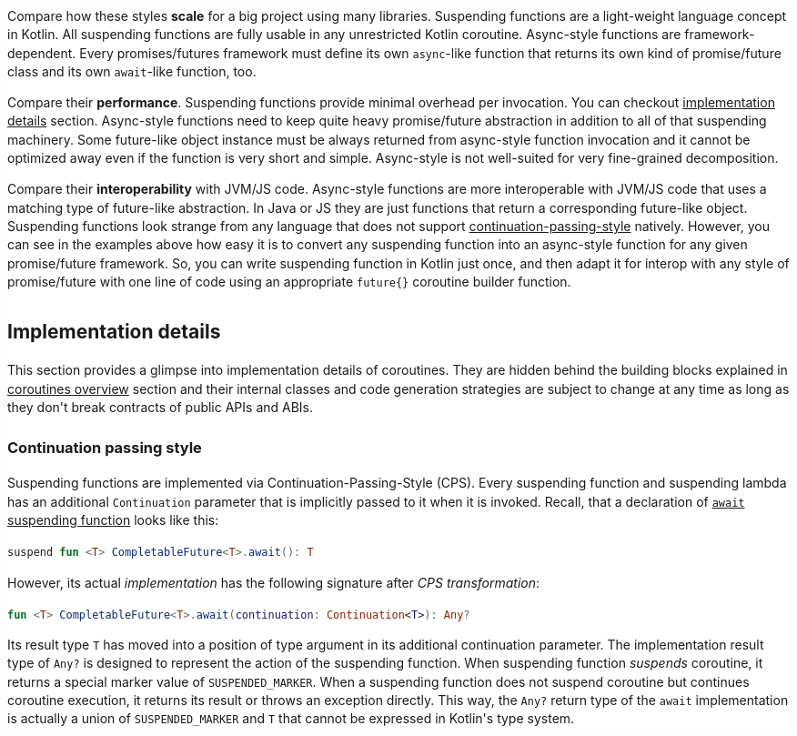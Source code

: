 Compare how these styles **scale** for a big project using many libraries. Suspending functions are
a light-weight language concept in Kotlin. All suspending functions are fully usable in any unrestricted Kotlin coroutine.
Async-style functions are framework-dependent. Every promises/futures framework must define its own `async`-like 
function that returns its own kind of promise/future class and its own `await`-like function, too.

Compare their **performance**. Suspending functions provide minimal overhead per invocation. 
You can checkout [implementation details](#implementation-details) section.
Async-style functions need to keep quite heavy promise/future abstraction in addition to all of that suspending machinery. 
Some future-like object instance must be always returned from async-style function invocation and it cannot be optimized away even 
if the function is very short and simple. Async-style is not well-suited for very fine-grained decomposition.

Compare their **interoperability** with JVM/JS code. Async-style functions are more interoperable with JVM/JS code that 
uses a matching type of future-like abstraction. In Java or JS they are just functions that return a corresponding
future-like object. Suspending functions look strange from any language that does not support 
[continuation-passing-style](#continuation-passing-style) natively.
However, you can see in the examples above how easy it is to convert any suspending function into an 
async-style function for any given promise/future framework. So, you can write suspending function in Kotlin just once, 
and then adapt it for interop with any style of promise/future with one line of code using an appropriate 
`future{}` coroutine builder function.

## Implementation details

This section provides a glimpse into implementation details of coroutines. They are hidden
behind the building blocks explained in [coroutines overview](#coroutines-overview) section and
their internal classes and code generation strategies are subject to change at any time as
long as they don't break contracts of public APIs and ABIs.

### Continuation passing style

Suspending functions are implemented via Continuation-Passing-Style (CPS).
Every suspending function and suspending lambda has an additional `Continuation` 
parameter that is implicitly passed to it when it is invoked. Recall, that a declaration
of [`await` suspending function](#suspending-functions) looks like this:

```kotlin
suspend fun <T> CompletableFuture<T>.await(): T
```

However, its actual _implementation_ has the following signature after _CPS transformation_:

```kotlin
fun <T> CompletableFuture<T>.await(continuation: Continuation<T>): Any?
```

Its result type `T` has moved into a position of type argument in its additional continuation parameter.
The implementation result type of `Any?` is designed to represent the action of the suspending function.
When suspending function _suspends_ coroutine, it returns a special marker value of 
`SUSPENDED_MARKER`. When a suspending function does not suspend coroutine but
continues coroutine execution, it returns its result or throws an exception directly.
This way, the `Any?` return type of the `await` implementation is actually a union of
`SUSPENDED_MARKER` and `T` that cannot be expressed in Kotlin's type system.
